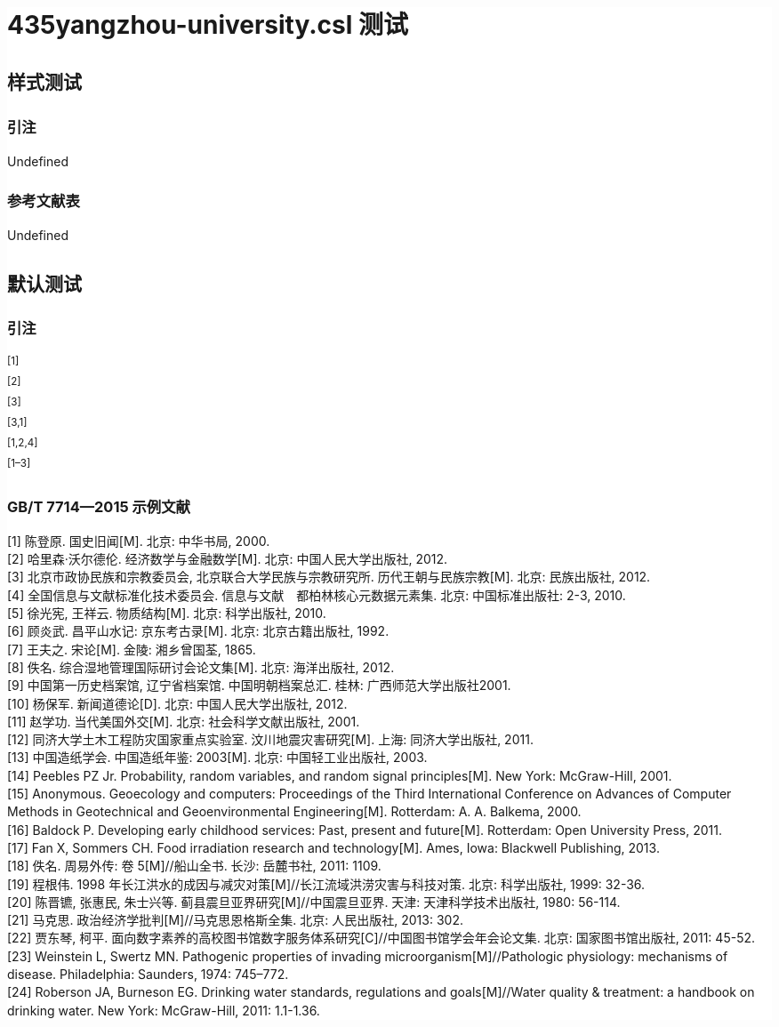 # 435yangzhou-university.csl 测试



## 样式测试

### 引注

Undefined

### 参考文献表

Undefined

## 默认测试

### 引注

<sup>[1]</sup><br>
<sup>[2]</sup><br>
<sup>[3]</sup><br>
<sup>[3,1]</sup><br>
<sup>[1,2,4]</sup><br>
<sup>[1–3]</sup><br>

### GB/T 7714—2015 示例文献

<div class="csl-bib-body second-field-align-flush">
  <div class="csl-entry">[1]	陈登原. 国史旧闻[M]. 北京: 中华书局, 2000.</div>
  <div class="csl-entry">[2]	哈里森·沃尔德伦. 经济数学与金融数学[M]. 北京: 中国人民大学出版社, 2012.</div>
  <div class="csl-entry">[3]	北京市政协民族和宗教委员会, 北京联合大学民族与宗教研究所. 历代王朝与民族宗教[M]. 北京: 民族出版社, 2012.</div>
  <div class="csl-entry">[4]	全国信息与文献标准化技术委员会. 信息与文献 都柏林核心元数据元素集. 北京: 中国标准出版社: 2-3, 2010.</div>
  <div class="csl-entry">[5]	徐光宪, 王祥云. 物质结构[M]. 北京: 科学出版社, 2010.</div>
  <div class="csl-entry">[6]	顾炎武. 昌平山水记: 京东考古录[M]. 北京: 北京古籍出版社, 1992.</div>
  <div class="csl-entry">[7]	王夫之. 宋论[M]. 金陵: 湘乡曾国荃, 1865.</div>
  <div class="csl-entry">[8]	佚名. 综合湿地管理国际研讨会论文集[M]. 北京: 海洋出版社, 2012.</div>
  <div class="csl-entry">[9]	中国第一历史档案馆, 辽宁省档案馆. 中国明朝档案总汇. 桂林: 广西师范大学出版社2001.</div>
  <div class="csl-entry">[10]	杨保军. 新闻道德论[D]. 北京: 中国人民大学出版社, 2012.</div>
  <div class="csl-entry">[11]	赵学功. 当代美国外交[M]. 北京: 社会科学文献出版社, 2001.</div>
  <div class="csl-entry">[12]	同济大学土木工程防灾国家重点实验室. 汶川地震灾害研究[M]. 上海: 同济大学出版社, 2011.</div>
  <div class="csl-entry">[13]	中国造纸学会. 中国造纸年鉴: 2003[M]. 北京: 中国轻工业出版社, 2003.</div>
  <div class="csl-entry">[14]	Peebles PZ Jr. Probability, random variables, and random signal principles[M]. New York: McGraw-Hill, 2001.</div>
  <div class="csl-entry">[15]	Anonymous. Geoecology and computers: Proceedings of the Third International Conference on Advances of Computer Methods in Geotechnical and Geoenvironmental Engineering[M]. Rotterdam: A. A. Balkema, 2000.</div>
  <div class="csl-entry">[16]	Baldock P. Developing early childhood services: Past, present and future[M]. Rotterdam: Open University Press, 2011.</div>
  <div class="csl-entry">[17]	Fan X, Sommers CH. Food irradiation research and technology[M]. Ames, Iowa: Blackwell Publishing, 2013.</div>
  <div class="csl-entry">[18]	佚名. 周易外传: 卷 5[M]//船山全书. 长沙: 岳麓书社, 2011: 1109.</div>
  <div class="csl-entry">[19]	程根伟. 1998 年长江洪水的成因与减灾对策[M]//长江流域洪涝灾害与科技对策. 北京: 科学出版社, 1999: 32-36.</div>
  <div class="csl-entry">[20]	陈晋镳, 张惠民, 朱士兴等. 蓟县震旦亚界研究[M]//中国震旦亚界. 天津: 天津科学技术出版社, 1980: 56-114.</div>
  <div class="csl-entry">[21]	马克思. 政治经济学批判[M]//马克思恩格斯全集. 北京: 人民出版社, 2013: 302.</div>
  <div class="csl-entry">[22]	贾东琴, 柯平. 面向数字素养的高校图书馆数字服务体系研究[C]//中国图书馆学会年会论文集. 北京: 国家图书馆出版社, 2011: 45-52.</div>
  <div class="csl-entry">[23]	Weinstein L, Swertz MN. Pathogenic properties of invading microorganism[M]//Pathologic physiology: mechanisms of disease. Philadelphia: Saunders, 1974: 745–772.</div>
  <div class="csl-entry">[24]	Roberson JA, Burneson EG. Drinking water standards, regulations and goals[M]//Water quality &#38; treatment: a handbook on drinking water. New York: McGraw-Hill, 2011: 1.1-1.36.</div>
